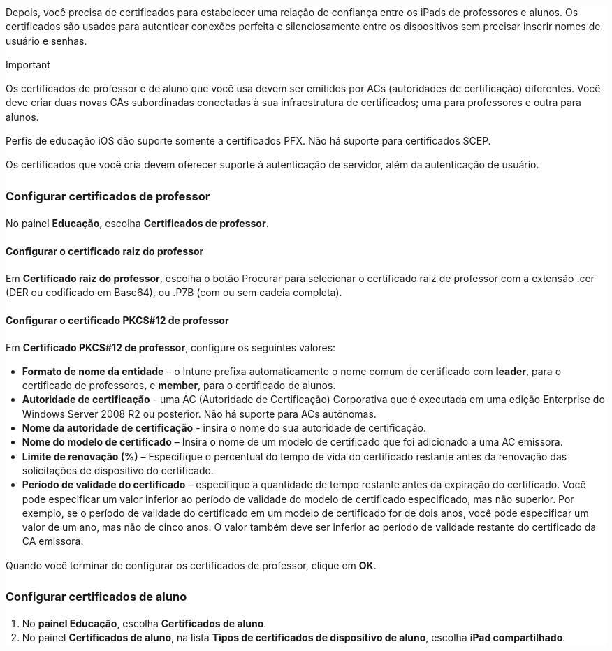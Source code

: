 Depois, você precisa de certificados para estabelecer uma relação de confiança entre os iPads de professores e alunos. Os certificados são usados para autenticar conexões perfeita e silenciosamente entre os dispositivos sem precisar inserir nomes de usuário e senhas.

>[!Important]
>Os certificados de professor e de aluno que você usa devem ser emitidos por ACs (autoridades de certificação) diferentes. Você deve criar duas novas CAs subordinadas conectadas à sua infraestrutura de certificados; uma para professores e outra para alunos.

Perfis de educação iOS dão suporte somente a certificados PFX. Não há suporte para certificados SCEP.

Os certificados que você cria devem oferecer suporte à autenticação de servidor, além da autenticação de usuário.

### <a name="configure-teacher-certificates"></a>Configurar certificados de professor

No painel **Educação**, escolha **Certificados de professor**.

#### <a name="configure-teacher-root-certificate"></a>Configurar o certificado raiz do professor

Em **Certificado raiz do professor**, escolha o botão Procurar para selecionar o certificado raiz de professor com a extensão .cer (DER ou codificado em Base64), ou .P7B (com ou sem cadeia completa).

#### <a name="configure-teacher-pkcs12-certificate"></a>Configurar o certificado PKCS#12 de professor

Em **Certificado PKCS#12 de professor**, configure os seguintes valores:

- **Formato de nome da entidade** – o Intune prefixa automaticamente o nome comum de certificado com **leader**, para o certificado de professores, e **member**, para o certificado de alunos.
- **Autoridade de certificação** - uma AC (Autoridade de Certificação) Corporativa que é executada em uma edição Enterprise do Windows Server 2008 R2 ou posterior. Não há suporte para ACs autônomas.
- **Nome da autoridade de certificação** - insira o nome do sua autoridade de certificação.
- **Nome do modelo de certificado** – Insira o nome de um modelo de certificado que foi adicionado a uma AC emissora.
- **Limite de renovação (%)** – Especifique o percentual do tempo de vida do certificado restante antes da renovação das solicitações de dispositivo do certificado.
- **Período de validade do certificado** – especifique a quantidade de tempo restante antes da expiração do certificado. Você pode especificar um valor inferior ao período de validade do modelo de certificado especificado, mas não superior. Por exemplo, se o período de validade do certificado em um modelo de certificado for de dois anos, você pode especificar um valor de um ano, mas não de cinco anos. O valor também deve ser inferior ao período de validade restante do certificado da CA emissora.

Quando você terminar de configurar os certificados de professor, clique em **OK**.

### <a name="configure-student-certificates"></a>Configurar certificados de aluno

1. No **painel Educação**, escolha **Certificados de aluno**.
2. No painel **Certificados de aluno**, na lista **Tipos de certificados de dispositivo de aluno**, escolha **iPad compartilhado**.
